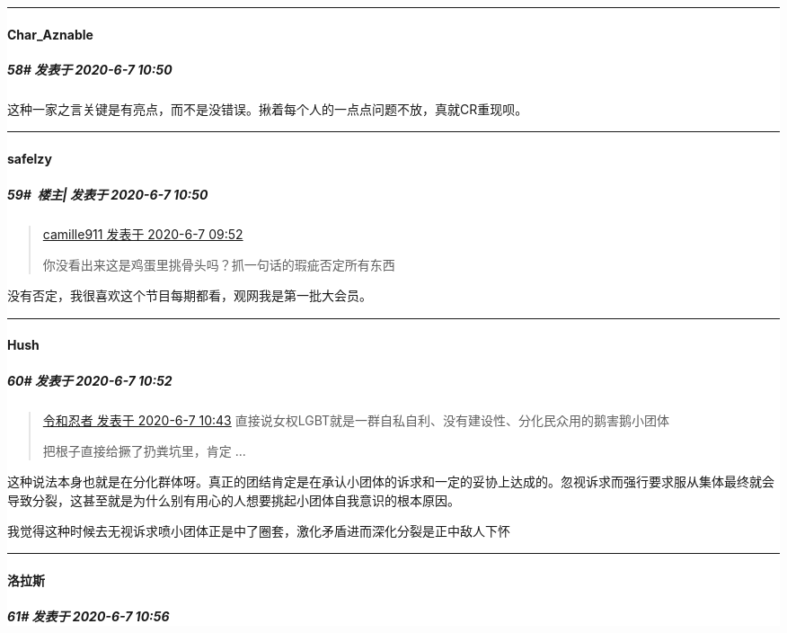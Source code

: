 





-----

####  Char_Aznable  
##### 58#       发表于 2020-6-7 10:50




这种一家之言关键是有亮点，而不是没错误。揪着每个人的一点点问题不放，真就CR重现呗。







-----

####  safelzy  
##### 59#         楼主| 发表于 2020-6-7 10:50



<blockquote><a href="httphttps://bbs.saraba1st.com/2b/forum.php?mod=redirect&amp;goto=findpost&amp;pid=47706598&amp;ptid=1940087" target="_blank">camille911 发表于 2020-6-7 09:52</a>

你没看出来这是鸡蛋里挑骨头吗？抓一句话的瑕疵否定所有东西</blockquote>
没有否定，我很喜欢这个节目每期都看，观网我是第一批大会员。







-----

####  Hush  
##### 60#       发表于 2020-6-7 10:52



<blockquote><a href="httphttps://bbs.saraba1st.com/2b/forum.php?mod=redirect&amp;goto=findpost&amp;pid=47707029&amp;ptid=1940087" target="_blank">令和忍者 发表于 2020-6-7 10:43</a>
直接说女权LGBT就是一群自私自利、没有建设性、分化民众用的鹅害鹅小团体


把根子直接给撅了扔粪坑里，肯定 ...</blockquote>
这种说法本身也就是在分化群体呀。真正的团结肯定是在承认小团体的诉求和一定的妥协上达成的。忽视诉求而强行要求服从集体最终就会导致分裂，这甚至就是为什么别有用心的人想要挑起小团体自我意识的根本原因。

我觉得这种时候去无视诉求喷小团体正是中了圈套，激化矛盾进而深化分裂是正中敌人下怀







-----

####  洛拉斯  
##### 61#       发表于 2020-6-7 10:56
